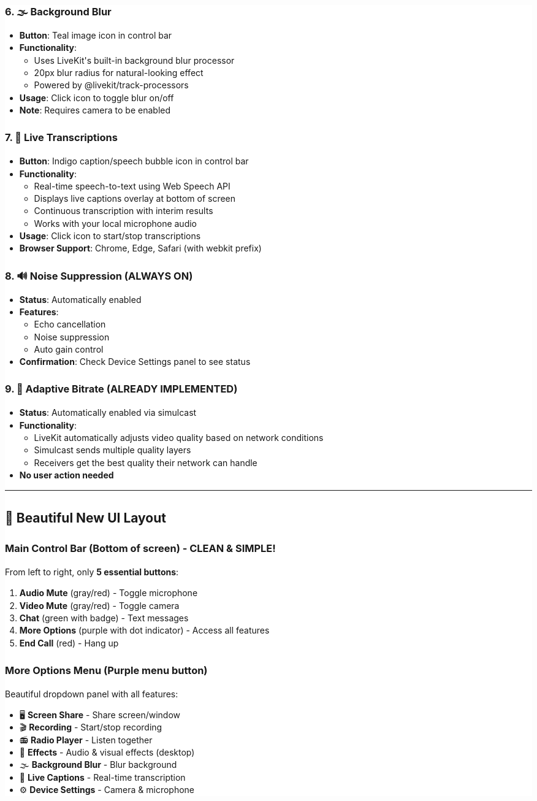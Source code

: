 ### 6. 🌫️ Background Blur
- **Button**: Teal image icon in control bar
- **Functionality**:
  - Uses LiveKit's built-in background blur processor
  - 20px blur radius for natural-looking effect
  - Powered by @livekit/track-processors
- **Usage**: Click icon to toggle blur on/off
- **Note**: Requires camera to be enabled

### 7. 📝 Live Transcriptions
- **Button**: Indigo caption/speech bubble icon in control bar
- **Functionality**:
  - Real-time speech-to-text using Web Speech API
  - Displays live captions overlay at bottom of screen
  - Continuous transcription with interim results
  - Works with your local microphone audio
- **Usage**: Click icon to start/stop transcriptions
- **Browser Support**: Chrome, Edge, Safari (with webkit prefix)

### 8. 🔊 Noise Suppression (ALWAYS ON)
- **Status**: Automatically enabled
- **Features**:
  - Echo cancellation
  - Noise suppression
  - Auto gain control
- **Confirmation**: Check Device Settings panel to see status

### 9. 📶 Adaptive Bitrate (ALREADY IMPLEMENTED)
- **Status**: Automatically enabled via simulcast
- **Functionality**:
  - LiveKit automatically adjusts video quality based on network conditions
  - Simulcast sends multiple quality layers
  - Receivers get the best quality their network can handle
- **No user action needed**

---

## 🎨 Beautiful New UI Layout

### Main Control Bar (Bottom of screen) - CLEAN & SIMPLE!
From left to right, only **5 essential buttons**:
1. **Audio Mute** (gray/red) - Toggle microphone
2. **Video Mute** (gray/red) - Toggle camera
3. **Chat** (green with badge) - Text messages
4. **More Options** (purple with dot indicator) - Access all features
5. **End Call** (red) - Hang up

### More Options Menu (Purple menu button)
Beautiful dropdown panel with all features:
- 🖥️ **Screen Share** - Share screen/window
- 🎬 **Recording** - Start/stop recording
- 📻 **Radio Player** - Listen together
- 🎨 **Effects** - Audio & visual effects (desktop)
- 🌫️ **Background Blur** - Blur background
- 📝 **Live Captions** - Real-time transcription
- ⚙️ **Device Settings** - Camera & microphone
